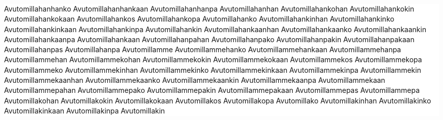Avutomillahanhanko
Avutomillahanhankaan
Avutomillahanhanpa
Avutomillahanhan
Avutomillahankohan
Avutomillahankokin
Avutomillahankokaan
Avutomillahankos
Avutomillahankopa
Avutomillahanko
Avutomillahankinhan
Avutomillahankinko
Avutomillahankinkaan
Avutomillahankinpa
Avutomillahankin
Avutomillahankaanhan
Avutomillahankaanko
Avutomillahankaankin
Avutomillahankaanpa
Avutomillahankaan
Avutomillahanpahan
Avutomillahanpako
Avutomillahanpakin
Avutomillahanpakaan
Avutomillahanpas
Avutomillahanpa
Avutomillamme
Avutomillammehanko
Avutomillammehankaan
Avutomillammehanpa
Avutomillammehan
Avutomillammekohan
Avutomillammekokin
Avutomillammekokaan
Avutomillammekos
Avutomillammekopa
Avutomillammeko
Avutomillammekinhan
Avutomillammekinko
Avutomillammekinkaan
Avutomillammekinpa
Avutomillammekin
Avutomillammekaanhan
Avutomillammekaanko
Avutomillammekaankin
Avutomillammekaanpa
Avutomillammekaan
Avutomillammepahan
Avutomillammepako
Avutomillammepakin
Avutomillammepakaan
Avutomillammepas
Avutomillammepa
Avutomillakohan
Avutomillakokin
Avutomillakokaan
Avutomillakos
Avutomillakopa
Avutomillako
Avutomillakinhan
Avutomillakinko
Avutomillakinkaan
Avutomillakinpa
Avutomillakin